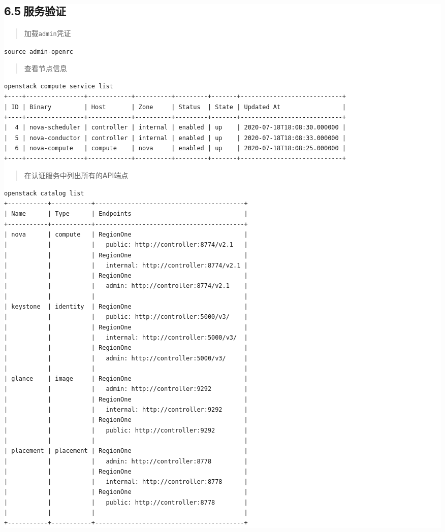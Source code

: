 ## 6.5 服务验证

> 加载`admin`凭证

```
source admin-openrc 
```

> 查看节点信息

```
openstack compute service list
+----+----------------+------------+----------+---------+-------+----------------------------+
| ID | Binary         | Host       | Zone     | Status  | State | Updated At                 |
+----+----------------+------------+----------+---------+-------+----------------------------+
|  4 | nova-scheduler | controller | internal | enabled | up    | 2020-07-18T18:08:30.000000 |
|  5 | nova-conductor | controller | internal | enabled | up    | 2020-07-18T18:08:33.000000 |
|  6 | nova-compute   | compute    | nova     | enabled | up    | 2020-07-18T18:08:25.000000 |
+----+----------------+------------+----------+---------+-------+----------------------------+
```

> 在认证服务中列出所有的API端点

```
openstack catalog list
+-----------+-----------+-----------------------------------------+
| Name      | Type      | Endpoints                               |
+-----------+-----------+-----------------------------------------+
| nova      | compute   | RegionOne                               |
|           |           |   public: http://controller:8774/v2.1   |
|           |           | RegionOne                               |
|           |           |   internal: http://controller:8774/v2.1 |
|           |           | RegionOne                               |
|           |           |   admin: http://controller:8774/v2.1    |
|           |           |                                         |
| keystone  | identity  | RegionOne                               |
|           |           |   public: http://controller:5000/v3/    |
|           |           | RegionOne                               |
|           |           |   internal: http://controller:5000/v3/  |
|           |           | RegionOne                               |
|           |           |   admin: http://controller:5000/v3/     |
|           |           |                                         |
| glance    | image     | RegionOne                               |
|           |           |   admin: http://controller:9292         |
|           |           | RegionOne                               |
|           |           |   internal: http://controller:9292      |
|           |           | RegionOne                               |
|           |           |   public: http://controller:9292        |
|           |           |                                         |
| placement | placement | RegionOne                               |
|           |           |   admin: http://controller:8778         |
|           |           | RegionOne                               |
|           |           |   internal: http://controller:8778      |
|           |           | RegionOne                               |
|           |           |   public: http://controller:8778        |
|           |           |                                         |
+-----------+-----------+-----------------------------------------+
```
